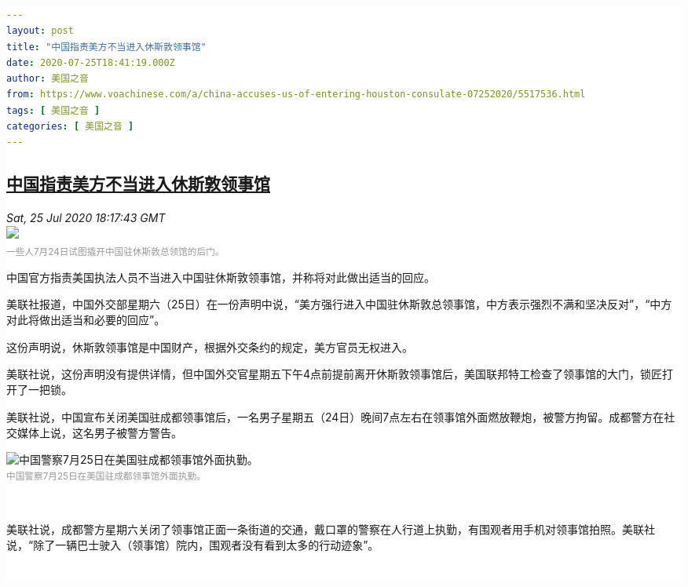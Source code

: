 ```yaml
---
layout: post
title: "中国指责美方不当进入休斯敦领事馆"
date: 2020-07-25T18:41:19.000Z
author: 美国之音
from: https://www.voachinese.com/a/china-accuses-us-of-entering-houston-consulate-07252020/5517536.html
tags: [ 美国之音 ]
categories: [ 美国之音 ]
---
```


[中国指责美方不当进入休斯敦领事馆](https://www.voachinese.com/a/china-accuses-us-of-entering-houston-consulate-07252020/5517536.html)
------

<div>
<div><i>Sat, 25 Jul 2020 18:17:43 GMT</i></div><img src="https://images.weserv.nl?url=gdb.voanews.com/5AEE6995-77C7-4240-B250-49859AEE104C_r1_s_w900.jpg" width="100%"><div><small style="color: #999;">一些人7月24日试图撬开中国驻休斯敦总领馆的后门。</small></div><p>中国官方指责美国执法人员不当进入中国驻休斯敦领事馆，并称将对此做出适当的回应。</p><p>美联社报道，中国外交部星期六（25日）在一份声明中说，“美方强行进入中国驻休斯敦总领事馆，中方表示强烈不满和坚决反对”，“中方对此将做出适当和必要的回应”。</p><p>这份声明说，休斯敦领事馆是中国财产，根据外交条约的规定，美方官员无权进入。</p><p>美联社说，这份声明没有提供详情，但中国外交官星期五下午4点前提前离开休斯敦领事馆后，美国联邦特工检查了领事馆的大门，锁匠打开了一把锁。</p><p>美联社说，中国宣布关闭美国驻成都领事馆后，一名男子星期五（24日）晚间7点左右在领事馆外面燃放鞭炮，被警方拘留。成都警方在社交媒体上说，这名男子被警方警告。</p><div class="contentImage floatLeft" ><img  class="photo" src="https://images.weserv.nl?url=gdb.voanews.com/68f719b4-8ec7-42fc-ba79-d9d105e4e6cb_w900.jpg" alt="中国警察7月25日在美国驻成都领事馆外面执勤。" border="0"/><div><small style="color: #999;">中国警察7月25日在美国驻成都领事馆外面执勤。</small></div></div><p> </p><p>美联社说，成都警方星期六关闭了领事馆正面一条街道的交通，戴口罩的警察在人行道上执勤，有围观者用手机对领事馆拍照。美联社说，“除了一辆巴士驶入（领事馆）院内，围观者没有看到太多的行动迹象”。</p><p> </p>
</div>
